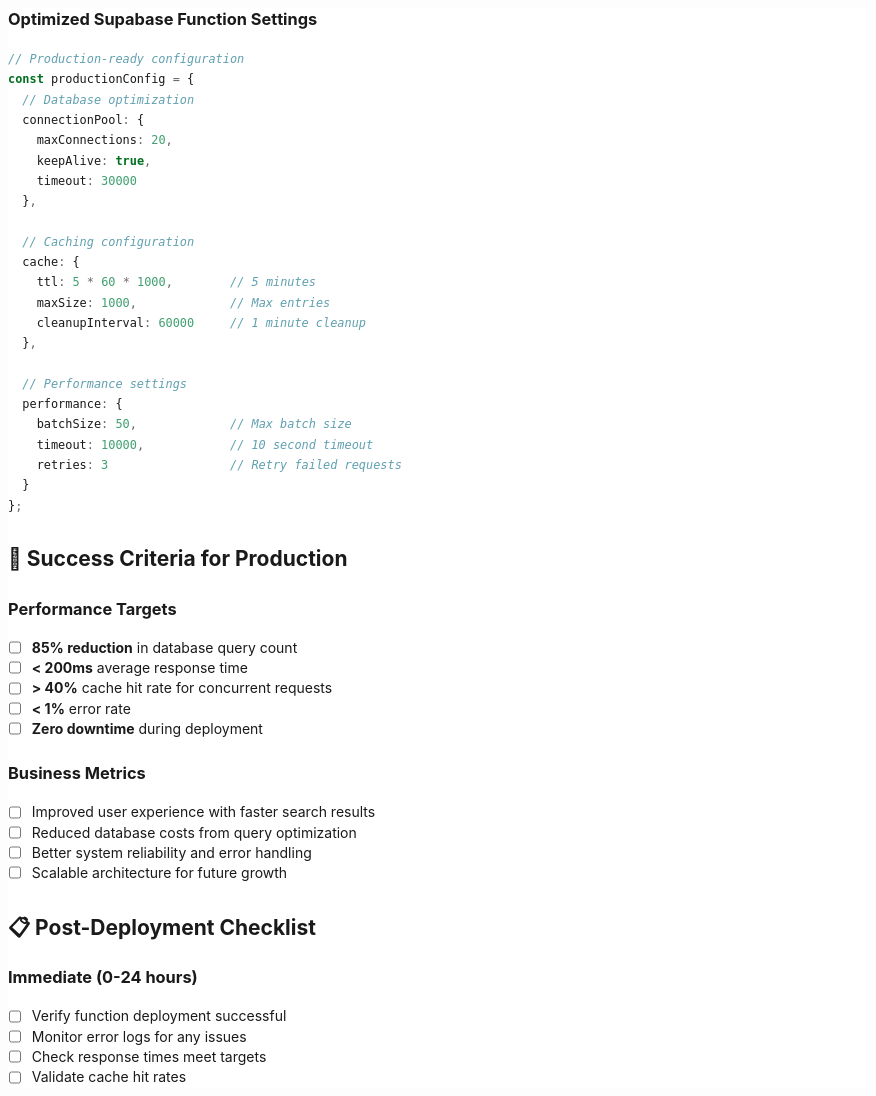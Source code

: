 ### Optimized Supabase Function Settings
```typescript
// Production-ready configuration
const productionConfig = {
  // Database optimization
  connectionPool: {
    maxConnections: 20,
    keepAlive: true,
    timeout: 30000
  },
  
  // Caching configuration
  cache: {
    ttl: 5 * 60 * 1000,        // 5 minutes
    maxSize: 1000,             // Max entries
    cleanupInterval: 60000     // 1 minute cleanup
  },
  
  // Performance settings
  performance: {
    batchSize: 50,             // Max batch size
    timeout: 10000,            // 10 second timeout
    retries: 3                 // Retry failed requests
  }
};
```

## 🎯 Success Criteria for Production

### Performance Targets
- [ ] **85% reduction** in database query count
- [ ] **< 200ms** average response time
- [ ] **> 40%** cache hit rate for concurrent requests
- [ ] **< 1%** error rate
- [ ] **Zero downtime** during deployment

### Business Metrics
- [ ] Improved user experience with faster search results
- [ ] Reduced database costs from query optimization
- [ ] Better system reliability and error handling
- [ ] Scalable architecture for future growth

## 📋 Post-Deployment Checklist

### Immediate (0-24 hours)
- [ ] Verify function deployment successful
- [ ] Monitor error logs for any issues
- [ ] Check response times meet targets
- [ ] Validate cache hit rates
